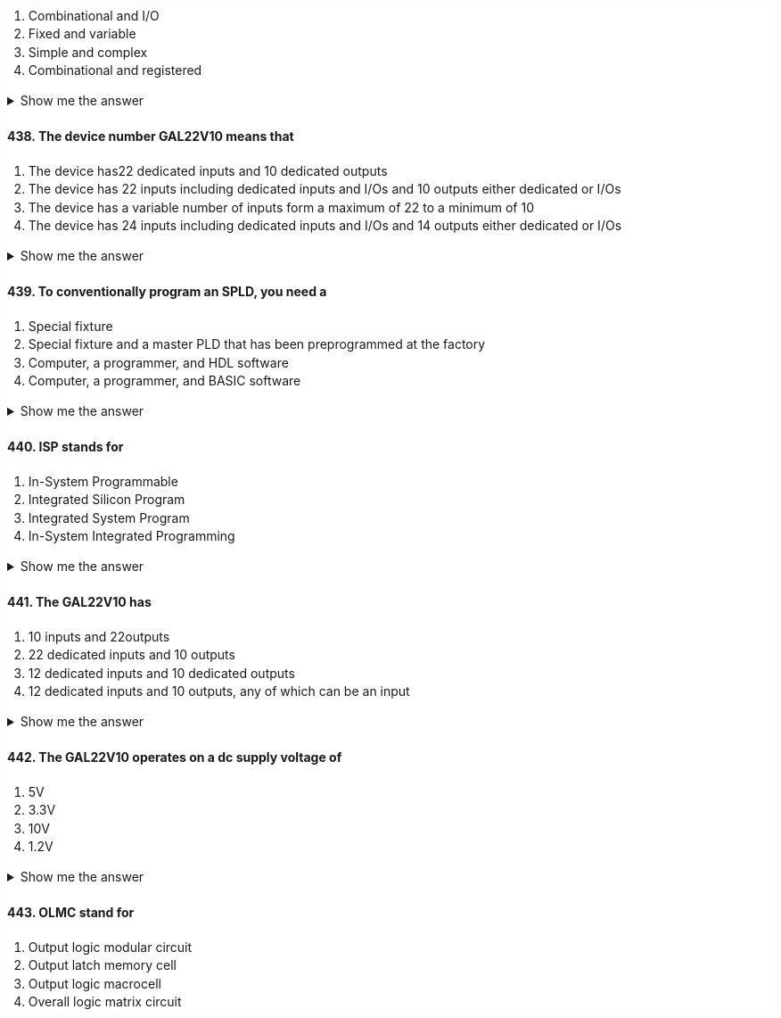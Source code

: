 1. Combinational and I/O
2. Fixed and variable
3. Simple and complex
4. Combinational and registered

<details><summary>Show me the answer</summary></details>

#### 438. The device number GAL22V10 means that

1. The device has22 dedicated inputs and 10 dedicated outputs
2. The device has 22 inputs including dedicated inputs and I/Os and 10 outputs either dedicated or I/Os
3. The device has a variable number of inputs form a maximum of 22 to a minimum of 10
4. The device has 24 inputs including dedicated inputs and I/Os and 14 outputs either dedicated or I/Os

<details><summary>Show me the answer</summary></details>

#### 439. To conventionally program an SPLD, you need a

1. Special fixture
2. Special fixture and a master PLD that has been preprogrammed at the factory
3. Computer, a programmer, and HDL software
4. Computer, a programmer, and BASIC software

<details><summary>Show me the answer</summary></details>

#### 440. ISP stands for

1. In-System Programmable
2. Integrated Silicon Program
3. Integrated System Program
4. In-System Integrated Programming

<details><summary>Show me the answer</summary></details>

#### 441. The GAL22V10 has

1. 10 inputs and 22outputs
2. 22 dedicated inputs and 10 outputs
3. 12 dedicated inputs and 10 dedicated outputs
4. 12 dedicated inputs and 10 outputs, any of which can be an input

<details><summary>Show me the answer</summary></details>

#### 442. The GAL22V10 operates on a dc supply voltage of

1. 5V
2. 3.3V
3. 10V
4. 1.2V

<details><summary>Show me the answer</summary></details>

#### 443. OLMC stand for

1. Output logic modular circuit
2. Output latch memory cell
3. Output logic macrocell
4. Overall logic matrix circuit
